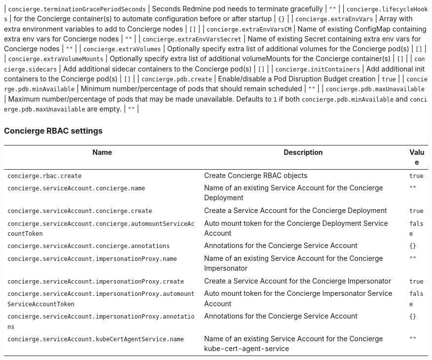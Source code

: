 | `concierge.terminationGracePeriodSeconds`                     | Seconds Redmine pod needs to terminate gracefully                                                                                                                                                                                     | `""`             |
| `concierge.lifecycleHooks`                                    | for the Concierge container(s) to automate configuration before or after startup                                                                                                                                                      | `{}`             |
| `concierge.extraEnvVars`                                      | Array with extra environment variables to add to Concierge nodes                                                                                                                                                                      | `[]`             |
| `concierge.extraEnvVarsCM`                                    | Name of existing ConfigMap containing extra env vars for Concierge nodes                                                                                                                                                              | `""`             |
| `concierge.extraEnvVarsSecret`                                | Name of existing Secret containing extra env vars for Concierge nodes                                                                                                                                                                 | `""`             |
| `concierge.extraVolumes`                                      | Optionally specify extra list of additional volumes for the Concierge pod(s)                                                                                                                                                          | `[]`             |
| `concierge.extraVolumeMounts`                                 | Optionally specify extra list of additional volumeMounts for the Concierge container(s)                                                                                                                                               | `[]`             |
| `concierge.sidecars`                                          | Add additional sidecar containers to the Concierge pod(s)                                                                                                                                                                             | `[]`             |
| `concierge.initContainers`                                    | Add additional init containers to the Concierge pod(s)                                                                                                                                                                                | `[]`             |
| `concierge.pdb.create`                                        | Enable/disable a Pod Disruption Budget creation                                                                                                                                                                                       | `true`           |
| `concierge.pdb.minAvailable`                                  | Minimum number/percentage of pods that should remain scheduled                                                                                                                                                                        | `""`             |
| `concierge.pdb.maxUnavailable`                                | Maximum number/percentage of pods that may be made unavailable. Defaults to `1` if both `concierge.pdb.minAvailable` and `concierge.pdb.maxUnavailable` are empty.                                                                    | `""`             |

### Concierge RBAC settings

| Name                                                                         | Description                                                                   | Value   |
| ---------------------------------------------------------------------------- | ----------------------------------------------------------------------------- | ------- |
| `concierge.rbac.create`                                                      | Create Concierge RBAC objects                                                 | `true`  |
| `concierge.serviceAccount.concierge.name`                                    | Name of an existing Service Account for the Concierge Deployment              | `""`    |
| `concierge.serviceAccount.concierge.create`                                  | Create a Service Account for the Concierge Deployment                         | `true`  |
| `concierge.serviceAccount.concierge.automountServiceAccountToken`            | Auto mount token for the Concierge Deployment Service Account                 | `false` |
| `concierge.serviceAccount.concierge.annotations`                             | Annotations for the Concierge Service Account                                 | `{}`    |
| `concierge.serviceAccount.impersonationProxy.name`                           | Name of an existing Service Account for the Concierge Impersonator            | `""`    |
| `concierge.serviceAccount.impersonationProxy.create`                         | Create a Service Account for the Concierge Impersonator                       | `true`  |
| `concierge.serviceAccount.impersonationProxy.automountServiceAccountToken`   | Auto mount token for the Concierge Impersonator Service Account               | `false` |
| `concierge.serviceAccount.impersonationProxy.annotations`                    | Annotations for the Concierge Service Account                                 | `{}`    |
| `concierge.serviceAccount.kubeCertAgentService.name`                         | Name of an existing Service Account for the Concierge kube-cert-agent-service | `""`    |